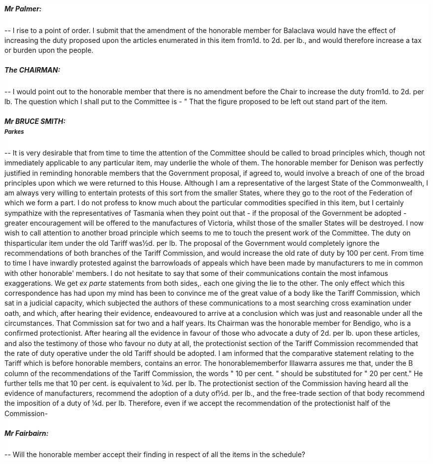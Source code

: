 ##### Mr Palmer:

--  I rise to a point of order. I submit that the amendment of the honorable member for Balaclava would have the effect of increasing the duty proposed upon the articles enumerated in this item from1d. to 2d. per lb., and would therefore increase a tax or burden upon the people. 

##### The CHAIRMAN:

-- I would point out to the honorable member that there is no amendment before the Chair to increase the duty from1d. to 2d. per lb. The question which I shall put to the Committee is - " That the figure proposed to be left out stand part of the item. 

##### Mr BRUCE SMITH:<br><small class="text-muted">Parkes</small>

-- It is very desirable that from time to time the attention of the Committee should be called to broad principles which, though not immediately applicable to any particular item, may underlie the whole of them. The honorable member for Denison was perfectly justified in reminding honorable members that the Government proposal, if agreed to, would involve a breach of one of the broad principles upon which we were returned to this House. Although I am a representative of the largest State of the Commonwealth, I am always very willing to entertain protests of this sort from the smaller States, where they go to the root of the Federation of which we form a part. I do not profess to know much about the particular commodities specified in this item, but I certainly sympathize with the representatives of Tasmania when they point out that - if the proposal of the Government be adopted - greater encouragement will be offered to the manufactures of Victoria, whilst those of the smaller States will be destroyed. I now wish to call attention to another broad principle which seems to me to touch the present work of the Committee. The duty on thisparticular item under the old Tariff was½d. per lb. The proposal of the Government would completely ignore the recommendations of both branches of the Tariff Commission, and would increase the old rate of duty by 100 per cent. From time to time I have inwardly protested against the barrowloads of appeals which have been made by manufacturers to me in common with other honorable' members. I do not hesitate to say that some of their communications contain the most infamous exaggerations. We get  *ex parte*  statements from both sides,.  each one giving the lie to the other. The only effect which this correspondence has had upon my mind has been to convince me of the great value of a body like the Tariff Commission, which sat in a judicial capacity, which subjected the authors of these communications to a most searching cross examination under oath, and which, after hearing their evidence, endeavoured to arrive at a conclusion which was just and reasonable under all the circumstances. That Commission sat for two and a half years. Its  Chairman  was the honorable member for Bendigo, who is a confirmed protectionist. After hearing all the evidence in favour of those who advocate a duty of 2d. per lb. upon these articles, and also the testimony of those who favour no duty at all, the protectionist section of the Tariff Commission recommended that the rate of duty operative under the old Tariff should be adopted. I am informed that the comparative statement relating to the Tariff which is before honorable members, contains an error. The honorablememberfor Illawarra assures me that, under the B column of the recommendations of the Tariff Commission, the words " 10 per cent. " should be substituted for " 20 per cent." He further tells me that 10 per cent. is equivalent to ¼d.  per lb. The protectionist section of the Commission having heard all the evidence of manufacturers, recommend the adoption of a duty of½d. per lb., and the free-trade section of that body recommend the imposition of a duty of  ¼d.  per lb. Therefore, even if we accept the recommendation of the protectionist half of the Commission- 

##### Mr Fairbairn:

-- Will the honorable member accept their finding in respect of all the items in the schedule? 
